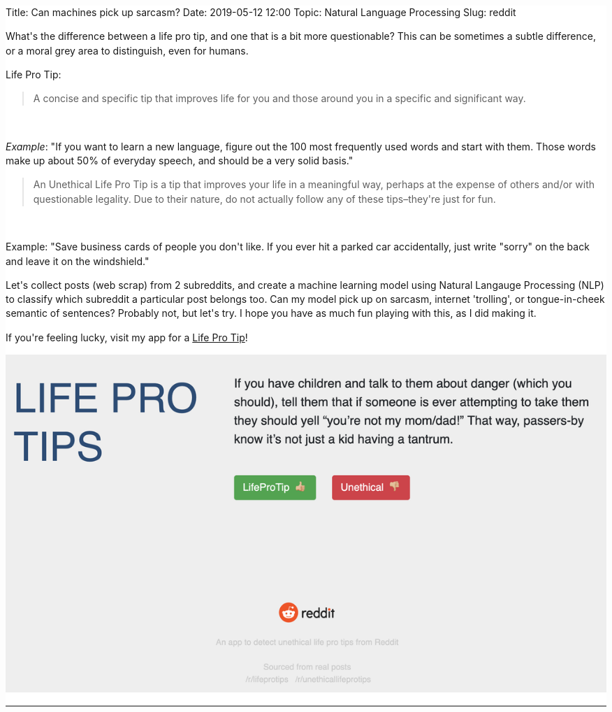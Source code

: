 Title: Can machines pick up sarcasm?
Date: 2019-05-12 12:00
Topic: Natural Language Processing
Slug: reddit

What's the difference between a life pro tip, and one that is a bit more questionable? This can be sometimes a subtle difference, or a moral grey area to distinguish, even for humans.  

Life Pro Tip: 
> A concise and specific tip that improves life for you and those around you in a specific and significant way.

<br>

_Example_: "If you want to learn a new language, figure out the 100 most frequently used words and start with them. Those words make up about 50% of everyday speech, and should be a very solid basis."

> An Unethical Life Pro Tip is a tip that improves your life in a meaningful way, perhaps at the expense of others and/or with questionable legality. Due to their nature, do not actually follow any of these tips–they're just for fun. 

<br>

Example: "Save business cards of people you don't like. If you ever hit a parked car accidentally, just write "sorry" on the back and leave it on the windshield."

Let's collect posts (web scrap) from 2 subreddits, and create a machine learning model using Natural Langauge Processing (NLP) to classify which subreddit a particular post belongs too. Can my model pick up on sarcasm, internet 'trolling', or tongue-in-cheek semantic of sentences? Probably not, but let's try. I hope you have as much fun playing with this, as I did making it. 

If you're feeling lucky, visit my app for a [Life Pro Tip](https://nlp-reddit-garry.herokuapp.com)!

<img src='images/nlp.png' class='img-responsive'>

---